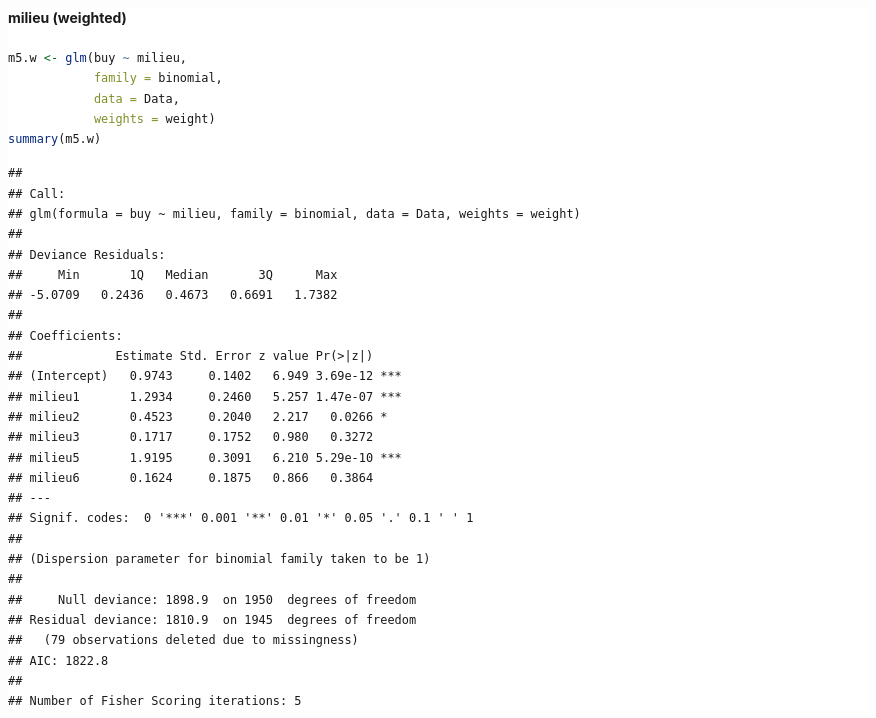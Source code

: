 #### milieu (weighted)

``` r
m5.w <- glm(buy ~ milieu,
            family = binomial,
            data = Data,
            weights = weight)
summary(m5.w)
```

    ## 
    ## Call:
    ## glm(formula = buy ~ milieu, family = binomial, data = Data, weights = weight)
    ## 
    ## Deviance Residuals: 
    ##     Min       1Q   Median       3Q      Max  
    ## -5.0709   0.2436   0.4673   0.6691   1.7382  
    ## 
    ## Coefficients:
    ##             Estimate Std. Error z value Pr(>|z|)    
    ## (Intercept)   0.9743     0.1402   6.949 3.69e-12 ***
    ## milieu1       1.2934     0.2460   5.257 1.47e-07 ***
    ## milieu2       0.4523     0.2040   2.217   0.0266 *  
    ## milieu3       0.1717     0.1752   0.980   0.3272    
    ## milieu5       1.9195     0.3091   6.210 5.29e-10 ***
    ## milieu6       0.1624     0.1875   0.866   0.3864    
    ## ---
    ## Signif. codes:  0 '***' 0.001 '**' 0.01 '*' 0.05 '.' 0.1 ' ' 1
    ## 
    ## (Dispersion parameter for binomial family taken to be 1)
    ## 
    ##     Null deviance: 1898.9  on 1950  degrees of freedom
    ## Residual deviance: 1810.9  on 1945  degrees of freedom
    ##   (79 observations deleted due to missingness)
    ## AIC: 1822.8
    ## 
    ## Number of Fisher Scoring iterations: 5
